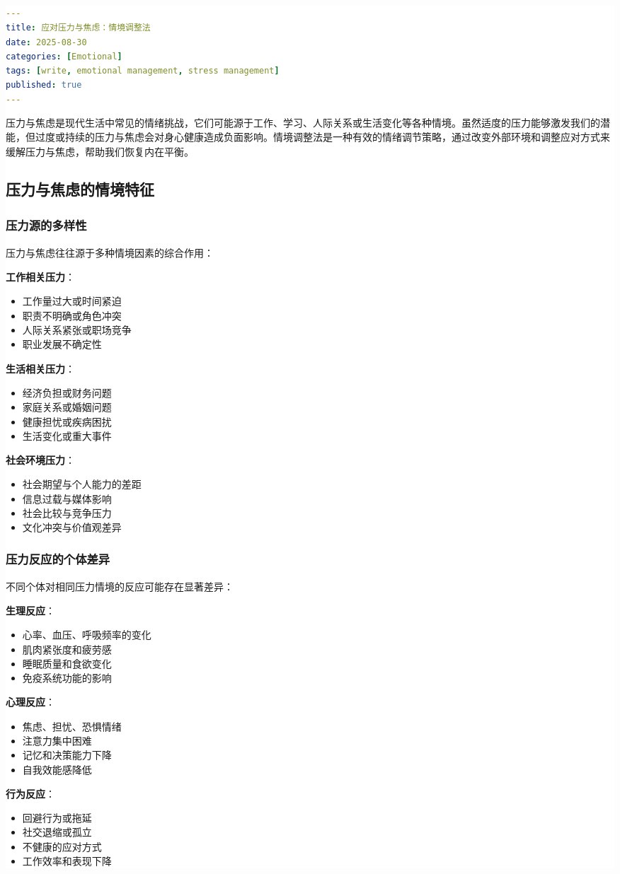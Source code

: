 ```yaml
---
title: 应对压力与焦虑：情境调整法
date: 2025-08-30
categories: [Emotional]
tags: [write, emotional management, stress management]
published: true
---
```


压力与焦虑是现代生活中常见的情绪挑战，它们可能源于工作、学习、人际关系或生活变化等各种情境。虽然适度的压力能够激发我们的潜能，但过度或持续的压力与焦虑会对身心健康造成负面影响。情境调整法是一种有效的情绪调节策略，通过改变外部环境和调整应对方式来缓解压力与焦虑，帮助我们恢复内在平衡。

## 压力与焦虑的情境特征

### 压力源的多样性

压力与焦虑往往源于多种情境因素的综合作用：

**工作相关压力**：
- 工作量过大或时间紧迫
- 职责不明确或角色冲突
- 人际关系紧张或职场竞争
- 职业发展不确定性

**生活相关压力**：
- 经济负担或财务问题
- 家庭关系或婚姻问题
- 健康担忧或疾病困扰
- 生活变化或重大事件

**社会环境压力**：
- 社会期望与个人能力的差距
- 信息过载与媒体影响
- 社会比较与竞争压力
- 文化冲突与价值观差异

### 压力反应的个体差异

不同个体对相同压力情境的反应可能存在显著差异：

**生理反应**：
- 心率、血压、呼吸频率的变化
- 肌肉紧张度和疲劳感
- 睡眠质量和食欲变化
- 免疫系统功能的影响

**心理反应**：
- 焦虑、担忧、恐惧情绪
- 注意力集中困难
- 记忆和决策能力下降
- 自我效能感降低

**行为反应**：
- 回避行为或拖延
- 社交退缩或孤立
- 不健康的应对方式
- 工作效率和表现下降
